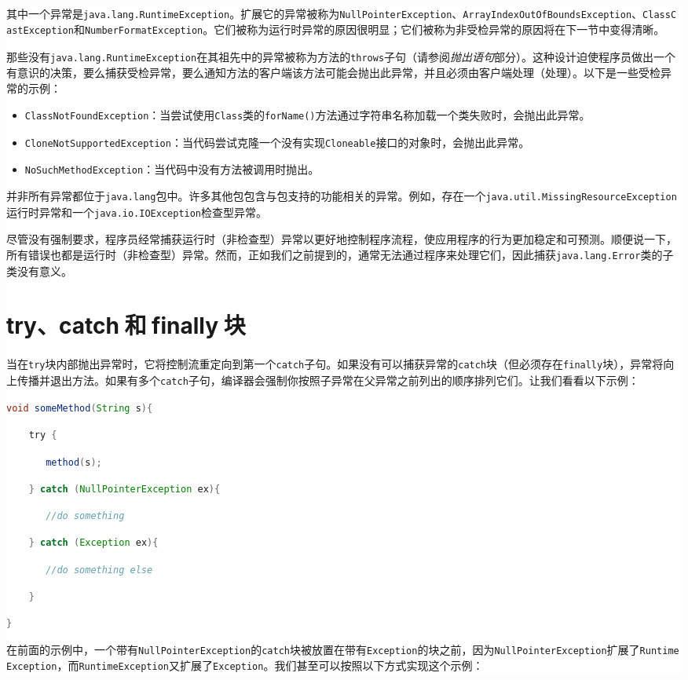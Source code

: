 其中一个异常是`java.lang.RuntimeException`。扩展它的异常被称为`NullPointerException`、`ArrayIndexOutOfBoundsException`、`ClassCastException`和`NumberFormatException`。它们被称为运行时异常的原因很明显；它们被称为非受检异常的原因将在下一节中变得清晰。

那些没有`java.lang.RuntimeException`在其祖先中的异常被称为方法的`throws`子句（请参阅*抛出语句*部分）。这种设计迫使程序员做出一个有意识的决策，要么捕获受检异常，要么通知方法的客户端该方法可能会抛出此异常，并且必须由客户端处理（处理）。以下是一些受检异常的示例：

+   `ClassNotFoundException`：当尝试使用`Class`类的`forName()`方法通过字符串名称加载一个类失败时，会抛出此异常。

+   `CloneNotSupportedException`：当代码尝试克隆一个没有实现`Cloneable`接口的对象时，会抛出此异常。

+   `NoSuchMethodException`：当代码中没有方法被调用时抛出。

并非所有异常都位于`java.lang`包中。许多其他包包含与包支持的功能相关的异常。例如，存在一个`java.util.MissingResourceException`运行时异常和一个`java.io.IOException`检查型异常。

尽管没有强制要求，程序员经常捕获运行时（非检查型）异常以更好地控制程序流程，使应用程序的行为更加稳定和可预测。顺便说一下，所有错误也都是运行时（非检查型）异常。然而，正如我们之前提到的，通常无法通过程序来处理它们，因此捕获`java.lang.Error`类的子类没有意义。

# try、catch 和 finally 块

当在`try`块内部抛出异常时，它将控制流重定向到第一个`catch`子句。如果没有可以捕获异常的`catch`块（但必须存在`finally`块），异常将向上传播并退出方法。如果有多个`catch`子句，编译器会强制你按照子异常在父异常之前列出的顺序排列它们。让我们看看以下示例：

```java
void someMethod(String s){
```

```java
    try {
```

```java
       method(s);
```

```java
    } catch (NullPointerException ex){
```

```java
       //do something
```

```java
    } catch (Exception ex){
```

```java
       //do something else
```

```java
    }
```

```java
}
```

在前面的示例中，一个带有`NullPointerException`的`catch`块被放置在带有`Exception`的块之前，因为`NullPointerException`扩展了`RuntimeException`，而`RuntimeException`又扩展了`Exception`。我们甚至可以按照以下方式实现这个示例：
